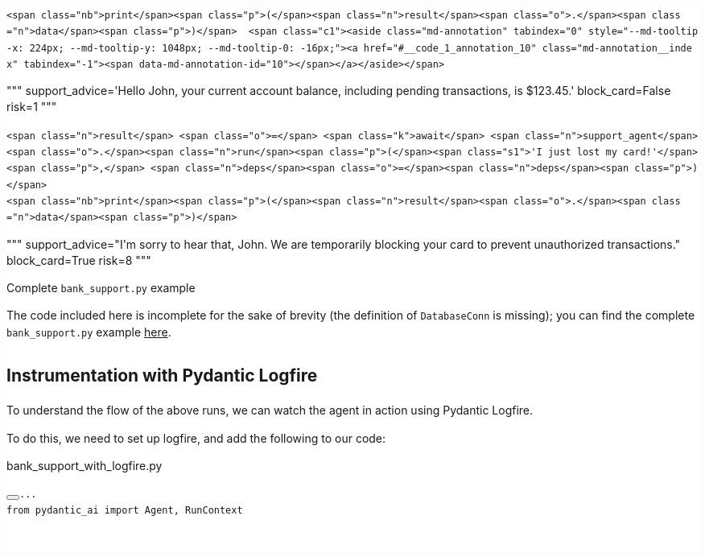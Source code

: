     <span class="nb">print</span><span class="p">(</span><span class="n">result</span><span class="o">.</span><span class="n">data</span><span class="p">)</span>  <span class="c1"><aside class="md-annotation" tabindex="0" style="--md-tooltip-x: 224px; --md-tooltip-y: 1048px; --md-tooltip-0: -16px;"><a href="#__code_1_annotation_10" class="md-annotation__index" tabindex="-1"><span data-md-annotation-id="10"></span></a></aside></span>
<span class="w">    </span><span class="sd">"""</span>
<span class="sd">    support_advice='Hello John, your current account balance, including pending transactions, is $123.45.' block_card=False risk=1</span>
<span class="sd">    """</span>

    <span class="n">result</span> <span class="o">=</span> <span class="k">await</span> <span class="n">support_agent</span><span class="o">.</span><span class="n">run</span><span class="p">(</span><span class="s1">'I just lost my card!'</span><span class="p">,</span> <span class="n">deps</span><span class="o">=</span><span class="n">deps</span><span class="p">)</span>
    <span class="nb">print</span><span class="p">(</span><span class="n">result</span><span class="o">.</span><span class="n">data</span><span class="p">)</span>
<span class="w">    </span><span class="sd">"""</span>
<span class="sd">    support_advice="I'm sorry to hear that, John. We are temporarily blocking your card to prevent unauthorized transactions." block_card=True risk=8</span>
<span class="sd">    """</span>
</code></pre></div>
<ol hidden="">
<li></li>
<li></li>
<li></li>
<li></li>
<li></li>
<li></li>
<li></li>
<li></li>
<li></li>
<li></li>
<li></li>
<li></li>
<li></li>
</ol>
<div class="admonition tip">
<p class="admonition-title">Complete <code>bank_support.py</code> example</p>
<p>The code included here is incomplete for the sake of brevity (the definition of <code>DatabaseConn</code> is missing); you can find the complete <code>bank_support.py</code> example <a href="examples/bank-support/">here</a>.</p>
</div>
<h2 id="instrumentation-with-pydantic-logfire">Instrumentation with Pydantic Logfire</h2>
<p>To understand the flow of the above runs, we can watch the agent in action using Pydantic Logfire.</p>
<p>To do this, we need to set up logfire, and add the following to our code:</p>
<div class="language-python highlight"><span class="filename">bank_support_with_logfire.py</span><pre id="__code_2"><span></span><button class="md-clipboard md-icon" title="Copy to clipboard" data-clipboard-target="#__code_2 > code"></button><code><span class="o">...</span>
<span class="kn">from</span><span class="w"> </span><span class="nn">pydantic_ai</span><span class="w"> </span><span class="kn">import</span> <span class="n">Agent</span><span class="p">,</span> <span class="n">RunContext</span>
